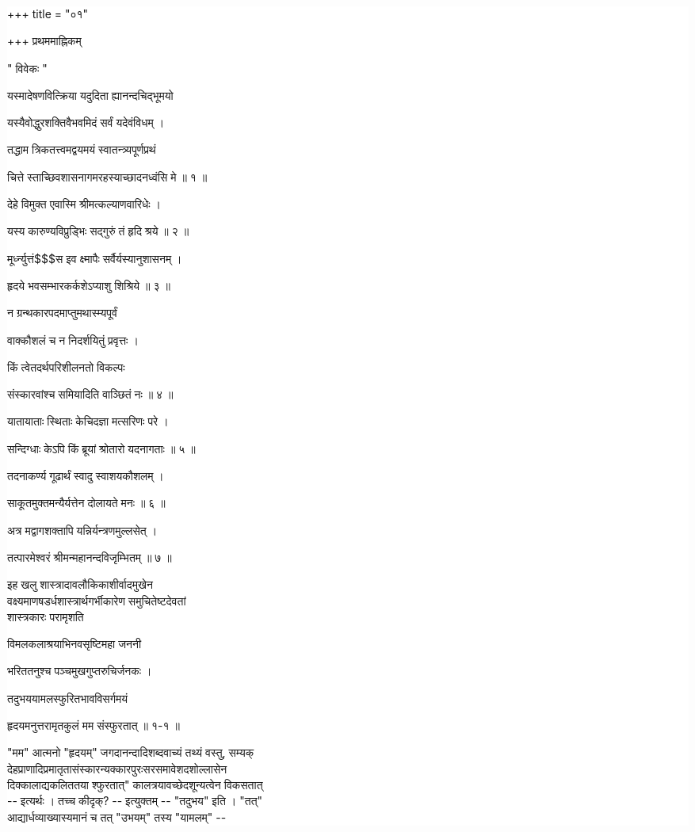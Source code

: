 +++
title = "०१"

+++
प्रथममाह्निकम्  
  
" विवेकः "   
  
यस्मादेषणवित्क्रिया यदुदिता ह्यानन्दचिद्भूमयो  
  
यस्यैवोद्धुरशक्तिवैभवमिदं सर्वं यदेवंविधम् ।  
  
तद्धाम त्रिकतत्त्वमद्वयमयं स्वातन्त्र्यपूर्णप्रथं  
  
चित्ते स्ताच्छिवशासनागमरहस्याच्छादनध्वंसि मे ॥ १ ॥  
  
देहे विमुक्त एवास्मि श्रीमत्कल्याणवारिधेः ।  
  
यस्य कारुण्यविप्रुड्भिः सद्गुरुं तं हृदि श्रये ॥ २ ॥  
  
मूर्ध्न्युत्तं$$$स इव क्ष्मापैः सर्वैर्यस्यानुशासनम् ।  
  
हृदये भवसम्भारकर्कशेऽप्याशु शिश्रिये ॥ ३ ॥  
  
न ग्रन्थकारपदमाप्तुमथास्म्यपूर्वं  
  
वाक्कौशलं च न निदर्शयितुं प्रवृत्तः ।  
  
किं त्वेतदर्थपरिशीलनतो विकल्पः  
  
संस्कारवांश्च समियादिति वाञ्छितं नः ॥ ४ ॥  
  
यातायाताः स्थिताः केचिदज्ञा मत्सरिणः परे ।  
  
सन्दिग्धाः केऽपि किं ब्रूयां श्रोतारो यदनागताः ॥ ५ ॥  
  
तदनाकर्ण्य गूढार्थं स्वादु स्वाशयकौशलम् ।  
  
साकूतमुक्तमन्यैर्यत्तेन दोलायते मनः ॥ ६ ॥  
  
अत्र मद्वागशक्तापि यन्निर्यन्त्रणमुल्लसेत् ।  
  
तत्पारमेश्वरं श्रीमन्महानन्दविजृम्भितम् ॥ ७ ॥  
  
इह खलु शास्त्रादावलौकिकाशीर्वादमुखेन   
वक्ष्यमाणषडर्धशास्त्रार्थगर्भीकारेण समुचितेष्टदेवतां   
शास्त्रकारः परामृशति  
  
  
विमलकलाश्रयाभिनवसृष्टिमहा जननी  
  
भरिततनुश्च पञ्चमुखगुप्तरुचिर्जनकः ।  
  
तदुभययामलस्फुरितभावविसर्गमयं  
  
हृदयमनुत्तरामृतकुलं मम संस्फुरतात् ॥ १-१ ॥  
  
  
"मम" आत्मनो "हृदयम्" जगदानन्दादिशब्दवाच्यं तथ्यं वस्तु, सम्यक्   
देहप्राणादिप्रमातृतासंस्कारन्यक्कारपुरःसरसमावेशदशोल्लासेन   
दिक्कालाद्यकलिततया श्फुरतात्" कालत्रयावच्छेदशून्यत्वेन विकसतात्   
-- इत्यर्थः । तच्च कीदृक्? -- इत्युक्तम् -- "तदुभय" इति । "तत्"   
आद्यार्धव्याख्यास्यमानं च तत् "उभयम्" तस्य "यामलम्" --   
  